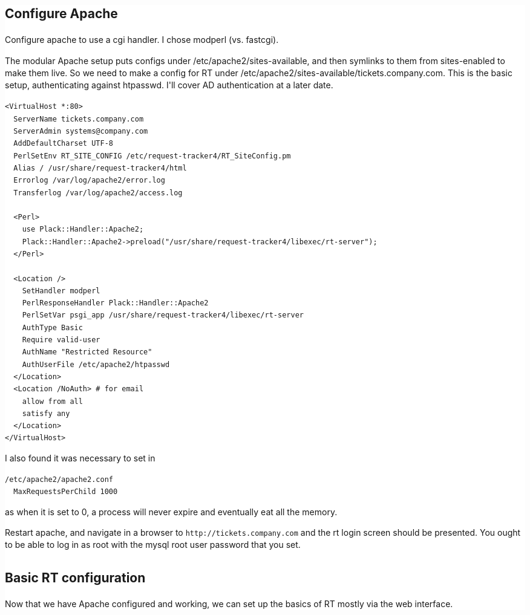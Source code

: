 
## Configure Apache

Configure apache to use a cgi handler. I chose modperl (vs. fastcgi).

The modular Apache setup puts configs under /etc/apache2/sites-available, and then symlinks to them from sites-enabled to make them live. So we need to make a config for RT under /etc/apache2/sites-available/tickets.company.com. This is the basic setup, authenticating against htpasswd. I'll cover AD authentication at a later date.

    <VirtualHost *:80> 
      ServerName tickets.company.com
      ServerAdmin systems@company.com
      AddDefaultCharset UTF-8
      PerlSetEnv RT_SITE_CONFIG /etc/request-tracker4/RT_SiteConfig.pm
      Alias / /usr/share/request-tracker4/html
      Errorlog /var/log/apache2/error.log
      Transferlog /var/log/apache2/access.log

      <Perl>
        use Plack::Handler::Apache2;
        Plack::Handler::Apache2->preload("/usr/share/request-tracker4/libexec/rt-server");
      </Perl>

      <Location />
        SetHandler modperl
        PerlResponseHandler Plack::Handler::Apache2
        PerlSetVar psgi_app /usr/share/request-tracker4/libexec/rt-server
        AuthType Basic
        Require valid-user
        AuthName "Restricted Resource"
        AuthUserFile /etc/apache2/htpasswd
      </Location>
      <Location /NoAuth> # for email
        allow from all
        satisfy any
      </Location>
    </VirtualHost> 

I also found it was necessary to set in 

    /etc/apache2/apache2.conf
      MaxRequestsPerChild 1000

as when it is set to 0, a process will never expire and eventually eat all the memory.

Restart apache, and navigate in a browser to `http://tickets.company.com` and the rt login screen should be presented. You ought to be able to log in as root with the mysql root user password that you set.


## Basic RT configuration

Now that we have Apache configured and working,  we can set up the basics of RT mostly via the web interface.
